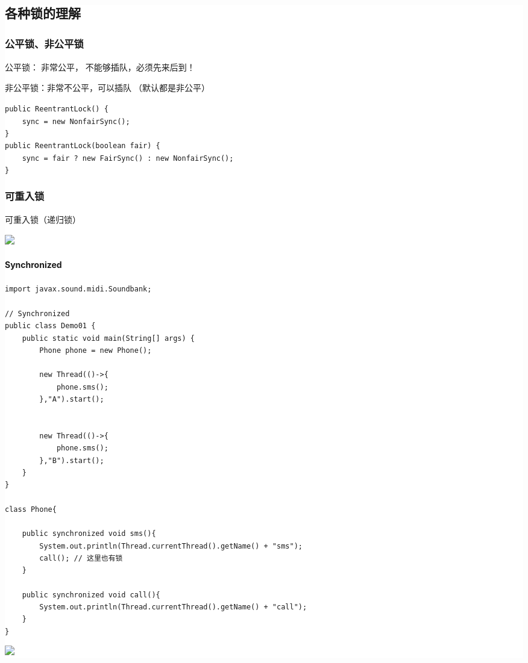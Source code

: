 ## 各种锁的理解

### 公平锁、非公平锁

公平锁： 非常公平， 不能够插队，必须先来后到！

非公平锁：非常不公平，可以插队 （默认都是非公平）

	public ReentrantLock() {
		sync = new NonfairSync();
	}
	public ReentrantLock(boolean fair) {
		sync = fair ? new FairSync() : new NonfairSync();
	}

### 可重入锁

可重入锁（递归锁）

![](https://s3.ax1x.com/2020/12/25/rfpBdO.png)

#### Synchronized
	
	
	import javax.sound.midi.Soundbank;
	
	// Synchronized
	public class Demo01 {
	    public static void main(String[] args) {
	        Phone phone = new Phone();
	
	        new Thread(()->{
	            phone.sms();
	        },"A").start();
	
	
	        new Thread(()->{
	            phone.sms();
	        },"B").start();
	    }
	}
	
	class Phone{
	
	    public synchronized void sms(){
	        System.out.println(Thread.currentThread().getName() + "sms");
	        call(); // 这里也有锁
	    }
	
	    public synchronized void call(){
	        System.out.println(Thread.currentThread().getName() + "call");
	    }
	}

![](https://s3.ax1x.com/2020/12/25/rfpDoD.md.png)
